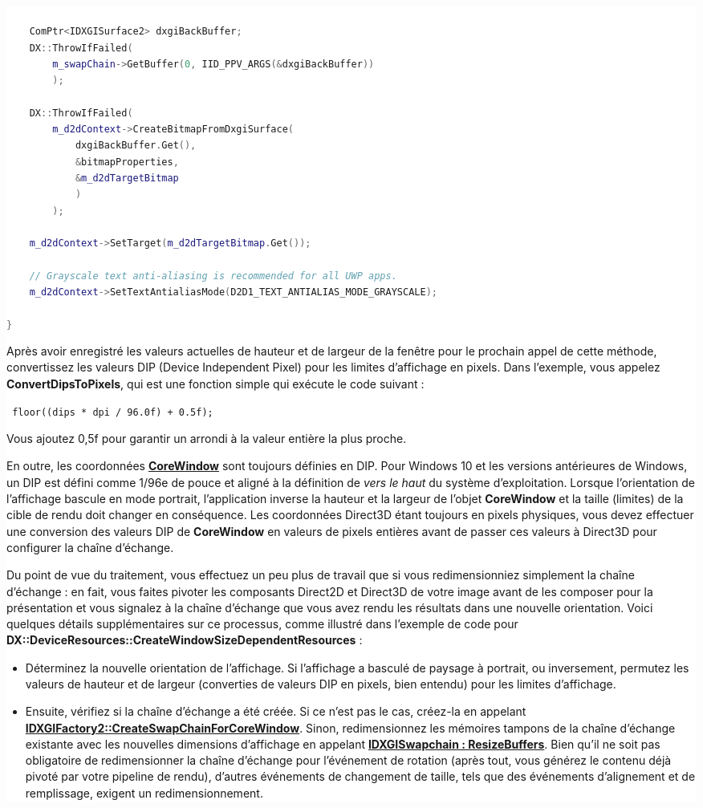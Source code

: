 ```cpp

    ComPtr<IDXGISurface2> dxgiBackBuffer;
    DX::ThrowIfFailed(
        m_swapChain->GetBuffer(0, IID_PPV_ARGS(&dxgiBackBuffer))
        );

    DX::ThrowIfFailed(
        m_d2dContext->CreateBitmapFromDxgiSurface(
            dxgiBackBuffer.Get(),
            &bitmapProperties,
            &m_d2dTargetBitmap
            )
        );

    m_d2dContext->SetTarget(m_d2dTargetBitmap.Get());

    // Grayscale text anti-aliasing is recommended for all UWP apps.
    m_d2dContext->SetTextAntialiasMode(D2D1_TEXT_ANTIALIAS_MODE_GRAYSCALE);

}

```

Après avoir enregistré les valeurs actuelles de hauteur et de largeur de la fenêtre pour le prochain appel de cette méthode, convertissez les valeurs DIP (Device Independent Pixel) pour les limites d’affichage en pixels. Dans l’exemple, vous appelez **ConvertDipsToPixels**, qui est une fonction simple qui exécute le code suivant :

` floor((dips * dpi / 96.0f) + 0.5f);`

Vous ajoutez 0,5f pour garantir un arrondi à la valeur entière la plus proche.

En outre, les coordonnées [**CoreWindow**](/uwp/api/Windows.UI.Core.CoreWindow) sont toujours définies en DIP. Pour Windows 10 et les versions antérieures de Windows, un DIP est défini comme 1/96e de pouce et aligné à la définition de *vers le haut* du système d’exploitation. Lorsque l’orientation de l’affichage bascule en mode portrait, l’application inverse la hauteur et la largeur de l’objet **CoreWindow** et la taille (limites) de la cible de rendu doit changer en conséquence. Les coordonnées Direct3D étant toujours en pixels physiques, vous devez effectuer une conversion des valeurs DIP de **CoreWindow** en valeurs de pixels entières avant de passer ces valeurs à Direct3D pour configurer la chaîne d’échange.

Du point de vue du traitement, vous effectuez un peu plus de travail que si vous redimensionniez simplement la chaîne d’échange : en fait, vous faites pivoter les composants Direct2D et Direct3D de votre image avant de les composer pour la présentation et vous signalez à la chaîne d’échange que vous avez rendu les résultats dans une nouvelle orientation. Voici quelques détails supplémentaires sur ce processus, comme illustré dans l’exemple de code pour **DX::DeviceResources::CreateWindowSizeDependentResources** :

-   Déterminez la nouvelle orientation de l’affichage. Si l’affichage a basculé de paysage à portrait, ou inversement, permutez les valeurs de hauteur et de largeur (converties de valeurs DIP en pixels, bien entendu) pour les limites d’affichage.

-   Ensuite, vérifiez si la chaîne d’échange a été créée. Si ce n’est pas le cas, créez-la en appelant [**IDXGIFactory2::CreateSwapChainForCoreWindow**](https://docs.microsoft.com/windows/desktop/api/dxgi1_2/nf-dxgi1_2-idxgifactory2-createswapchainforcorewindow). Sinon, redimensionnez les mémoires tampons de la chaîne d’échange existante avec les nouvelles dimensions d’affichage en appelant [**IDXGISwapchain : ResizeBuffers**](https://docs.microsoft.com/windows/desktop/api/dxgi/nf-dxgi-idxgiswapchain-resizebuffers). Bien qu’il ne soit pas obligatoire de redimensionner la chaîne d’échange pour l’événement de rotation (après tout, vous générez le contenu déjà pivoté par votre pipeline de rendu), d’autres événements de changement de taille, tels que des événements d’alignement et de remplissage, exigent un redimensionnement.
